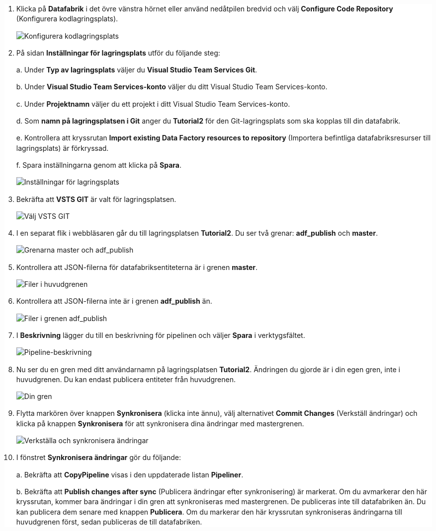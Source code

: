 1. Klicka på **Datafabrik** i det övre vänstra hörnet eller använd nedåtpilen bredvid och välj **Configure Code Repository** (Konfigurera kodlagringsplats). 

    ![Konfigurera kodlagringsplats](./media/tutorial-copy-data-portal/configure-code-repository-button.png)
2. På sidan **Inställningar för lagringsplats** utför du följande steg:

    a. Under **Typ av lagringsplats** väljer du **Visual Studio Team Services Git**.

    b. Under **Visual Studio Team Services-konto** väljer du ditt Visual Studio Team Services-konto.

    c. Under **Projektnamn** väljer du ett projekt i ditt Visual Studio Team Services-konto.

    d. Som **namn på lagringsplatsen i Git** anger du **Tutorial2** för den Git-lagringsplats som ska kopplas till din datafabrik.

    e. Kontrollera att kryssrutan **Import existing Data Factory resources to repository** (Importera befintliga datafabriksresurser till lagringsplats) är förkryssad.

    f. Spara inställningarna genom att klicka på **Spara**. 

    ![Inställningar för lagringsplats](./media/tutorial-copy-data-portal/repository-settings.png)
3. Bekräfta att **VSTS GIT** är valt för lagringsplatsen.

    ![Välj VSTS GIT](./media/tutorial-copy-data-portal/vsts-git-selected.png)
4. I en separat flik i webbläsaren går du till lagringsplatsen **Tutorial2**. Du ser två grenar: **adf_publish** och **master**.

    ![Grenarna master och adf_publish](./media/tutorial-copy-data-portal/initial-branches-vsts-git.png)
5. Kontrollera att JSON-filerna för datafabriksentiteterna är i grenen **master**.

    ![Filer i huvudgrenen](./media/tutorial-copy-data-portal/master-branch-files.png)
6. Kontrollera att JSON-filerna inte är i grenen **adf_publish** än. 

    ![Filer i grenen adf_publish](./media/tutorial-copy-data-portal/adf-publish-files.png)
7. I **Beskrivning** lägger du till en beskrivning för pipelinen och väljer **Spara** i verktygsfältet. 

    ![Pipeline-beskrivning](./media/tutorial-copy-data-portal/pipeline-description.png)
8. Nu ser du en gren med ditt användarnamn på lagringsplatsen **Tutorial2**. Ändringen du gjorde är i din egen gren, inte i huvudgrenen. Du kan endast publicera entiteter från huvudgrenen.

    ![Din gren](./media/tutorial-copy-data-portal/your-branch.png)
9. Flytta markören över knappen **Synkronisera** (klicka inte ännu), välj alternativet **Commit Changes** (Verkställ ändringar) och klicka på knappen **Synkronisera** för att synkronisera dina ändringar med mastergrenen. 

    ![Verkställa och synkronisera ändringar](./media/tutorial-copy-data-portal/commit-and-sync.png)
10. I fönstret **Synkronisera ändringar** gör du följande: 

    a. Bekräfta att **CopyPipeline** visas i den uppdaterade listan **Pipeliner**.

    b. Bekräfta att **Publish changes after sync** (Publicera ändringar efter synkronisering) är markerat. Om du avmarkerar den här kryssrutan, kommer bara ändringar i din gren att synkroniseras med mastergrenen. De publiceras inte till datafabriken än. Du kan publicera dem senare med knappen **Publicera**. Om du markerar den här kryssrutan synkroniseras ändringarna till huvudgrenen först, sedan publiceras de till datafabriken.
